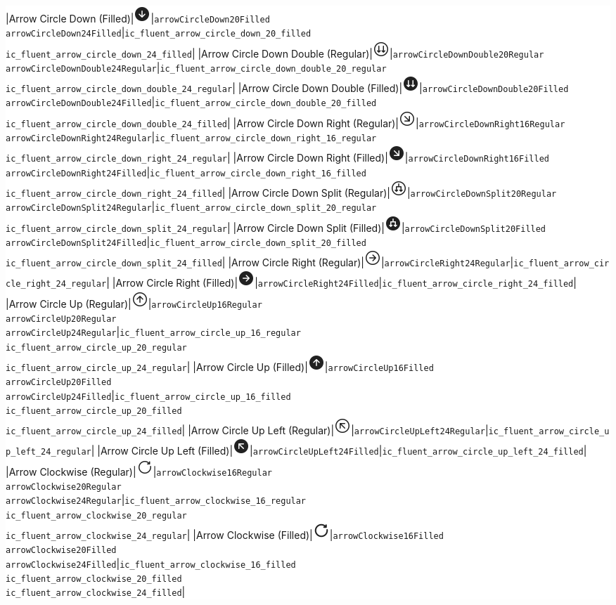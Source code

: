 |Arrow Circle Down (Filled)|<img src="assets/Arrow Circle Down/SVG/ic_fluent_arrow_circle_down_24_filled.svg?raw=true" width="24" height="24">|`arrowCircleDown20Filled`<br />`arrowCircleDown24Filled`|`ic_fluent_arrow_circle_down_20_filled`<br />`ic_fluent_arrow_circle_down_24_filled`|
|Arrow Circle Down Double (Regular)|<img src="assets/Arrow Circle Down Double/SVG/ic_fluent_arrow_circle_down_double_24_regular.svg?raw=true" width="24" height="24">|`arrowCircleDownDouble20Regular`<br />`arrowCircleDownDouble24Regular`|`ic_fluent_arrow_circle_down_double_20_regular`<br />`ic_fluent_arrow_circle_down_double_24_regular`|
|Arrow Circle Down Double (Filled)|<img src="assets/Arrow Circle Down Double/SVG/ic_fluent_arrow_circle_down_double_24_filled.svg?raw=true" width="24" height="24">|`arrowCircleDownDouble20Filled`<br />`arrowCircleDownDouble24Filled`|`ic_fluent_arrow_circle_down_double_20_filled`<br />`ic_fluent_arrow_circle_down_double_24_filled`|
|Arrow Circle Down Right (Regular)|<img src="assets/Arrow Circle Down Right/SVG/ic_fluent_arrow_circle_down_right_24_regular.svg?raw=true" width="24" height="24">|`arrowCircleDownRight16Regular`<br />`arrowCircleDownRight24Regular`|`ic_fluent_arrow_circle_down_right_16_regular`<br />`ic_fluent_arrow_circle_down_right_24_regular`|
|Arrow Circle Down Right (Filled)|<img src="assets/Arrow Circle Down Right/SVG/ic_fluent_arrow_circle_down_right_24_filled.svg?raw=true" width="24" height="24">|`arrowCircleDownRight16Filled`<br />`arrowCircleDownRight24Filled`|`ic_fluent_arrow_circle_down_right_16_filled`<br />`ic_fluent_arrow_circle_down_right_24_filled`|
|Arrow Circle Down Split (Regular)|<img src="assets/Arrow Circle Down Split/SVG/ic_fluent_arrow_circle_down_split_24_regular.svg?raw=true" width="24" height="24">|`arrowCircleDownSplit20Regular`<br />`arrowCircleDownSplit24Regular`|`ic_fluent_arrow_circle_down_split_20_regular`<br />`ic_fluent_arrow_circle_down_split_24_regular`|
|Arrow Circle Down Split (Filled)|<img src="assets/Arrow Circle Down Split/SVG/ic_fluent_arrow_circle_down_split_24_filled.svg?raw=true" width="24" height="24">|`arrowCircleDownSplit20Filled`<br />`arrowCircleDownSplit24Filled`|`ic_fluent_arrow_circle_down_split_20_filled`<br />`ic_fluent_arrow_circle_down_split_24_filled`|
|Arrow Circle Right (Regular)|<img src="assets/Arrow Circle Right/SVG/ic_fluent_arrow_circle_right_24_regular.svg?raw=true" width="24" height="24">|`arrowCircleRight24Regular`|`ic_fluent_arrow_circle_right_24_regular`|
|Arrow Circle Right (Filled)|<img src="assets/Arrow Circle Right/SVG/ic_fluent_arrow_circle_right_24_filled.svg?raw=true" width="24" height="24">|`arrowCircleRight24Filled`|`ic_fluent_arrow_circle_right_24_filled`|
|Arrow Circle Up (Regular)|<img src="assets/Arrow Circle Up/SVG/ic_fluent_arrow_circle_up_24_regular.svg?raw=true" width="24" height="24">|`arrowCircleUp16Regular`<br />`arrowCircleUp20Regular`<br />`arrowCircleUp24Regular`|`ic_fluent_arrow_circle_up_16_regular`<br />`ic_fluent_arrow_circle_up_20_regular`<br />`ic_fluent_arrow_circle_up_24_regular`|
|Arrow Circle Up (Filled)|<img src="assets/Arrow Circle Up/SVG/ic_fluent_arrow_circle_up_24_filled.svg?raw=true" width="24" height="24">|`arrowCircleUp16Filled`<br />`arrowCircleUp20Filled`<br />`arrowCircleUp24Filled`|`ic_fluent_arrow_circle_up_16_filled`<br />`ic_fluent_arrow_circle_up_20_filled`<br />`ic_fluent_arrow_circle_up_24_filled`|
|Arrow Circle Up Left (Regular)|<img src="assets/Arrow Circle Up Left/SVG/ic_fluent_arrow_circle_up_left_24_regular.svg?raw=true" width="24" height="24">|`arrowCircleUpLeft24Regular`|`ic_fluent_arrow_circle_up_left_24_regular`|
|Arrow Circle Up Left (Filled)|<img src="assets/Arrow Circle Up Left/SVG/ic_fluent_arrow_circle_up_left_24_filled.svg?raw=true" width="24" height="24">|`arrowCircleUpLeft24Filled`|`ic_fluent_arrow_circle_up_left_24_filled`|
|Arrow Clockwise (Regular)|<img src="assets/Arrow Clockwise/SVG/ic_fluent_arrow_clockwise_24_regular.svg?raw=true" width="24" height="24">|`arrowClockwise16Regular`<br />`arrowClockwise20Regular`<br />`arrowClockwise24Regular`|`ic_fluent_arrow_clockwise_16_regular`<br />`ic_fluent_arrow_clockwise_20_regular`<br />`ic_fluent_arrow_clockwise_24_regular`|
|Arrow Clockwise (Filled)|<img src="assets/Arrow Clockwise/SVG/ic_fluent_arrow_clockwise_24_filled.svg?raw=true" width="24" height="24">|`arrowClockwise16Filled`<br />`arrowClockwise20Filled`<br />`arrowClockwise24Filled`|`ic_fluent_arrow_clockwise_16_filled`<br />`ic_fluent_arrow_clockwise_20_filled`<br />`ic_fluent_arrow_clockwise_24_filled`|